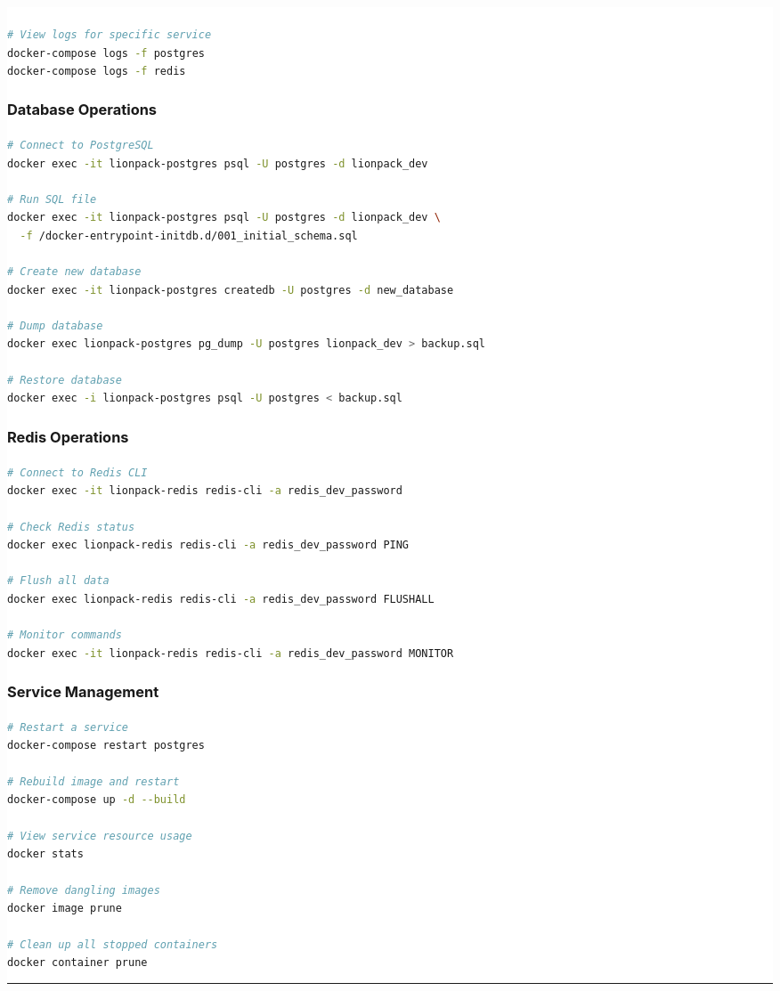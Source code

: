 ```bash

# View logs for specific service
docker-compose logs -f postgres
docker-compose logs -f redis
```

### Database Operations

```bash
# Connect to PostgreSQL
docker exec -it lionpack-postgres psql -U postgres -d lionpack_dev

# Run SQL file
docker exec -it lionpack-postgres psql -U postgres -d lionpack_dev \
  -f /docker-entrypoint-initdb.d/001_initial_schema.sql

# Create new database
docker exec -it lionpack-postgres createdb -U postgres -d new_database

# Dump database
docker exec lionpack-postgres pg_dump -U postgres lionpack_dev > backup.sql

# Restore database
docker exec -i lionpack-postgres psql -U postgres < backup.sql
```

### Redis Operations

```bash
# Connect to Redis CLI
docker exec -it lionpack-redis redis-cli -a redis_dev_password

# Check Redis status
docker exec lionpack-redis redis-cli -a redis_dev_password PING

# Flush all data
docker exec lionpack-redis redis-cli -a redis_dev_password FLUSHALL

# Monitor commands
docker exec -it lionpack-redis redis-cli -a redis_dev_password MONITOR
```

### Service Management

```bash
# Restart a service
docker-compose restart postgres

# Rebuild image and restart
docker-compose up -d --build

# View service resource usage
docker stats

# Remove dangling images
docker image prune

# Clean up all stopped containers
docker container prune
```

---